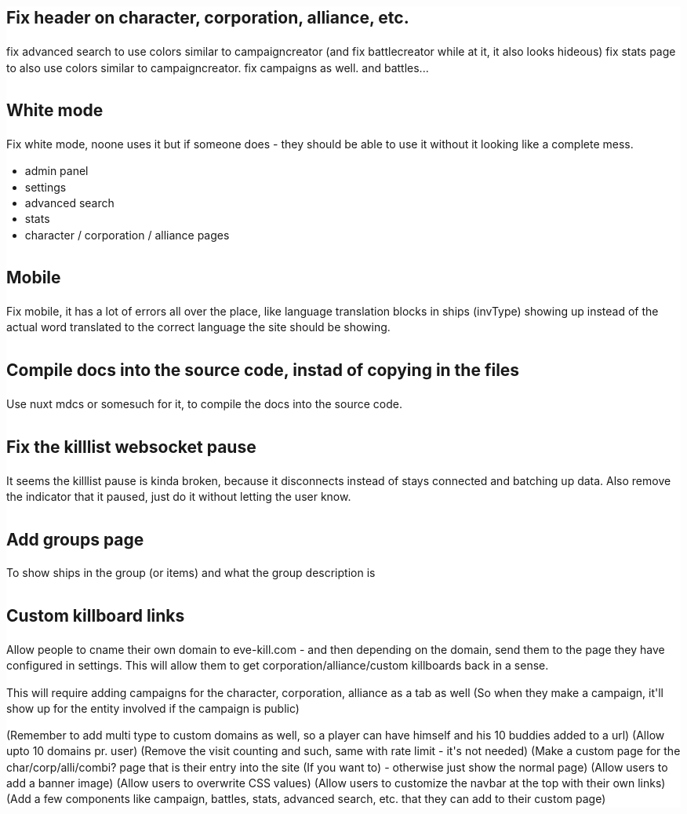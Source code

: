## Fix header on character, corporation, alliance, etc.

fix advanced search to use colors similar to campaigncreator (and fix battlecreator while at it, it also looks hideous)
fix stats page to also use colors similar to campaigncreator.
fix campaigns as well.
and battles...

## White mode

Fix white mode, noone uses it but if someone does - they should be able to use it without it looking like a complete mess.
- admin panel
- settings
- advanced search
- stats
- character / corporation / alliance pages

## Mobile

Fix mobile, it has a lot of errors all over the place, like language translation blocks in ships (invType) showing up instead of the actual word translated to the correct language the site should be showing.

## Compile docs into the source code, instad of copying in the files

Use nuxt mdcs or somesuch for it, to compile the docs into the source code.

## Fix the killlist websocket pause

It seems the killlist pause is kinda broken, because it disconnects instead of stays connected and batching up data.
Also remove the indicator that it paused, just do it without letting the user know.

## Add groups page

To show ships in the group (or items) and what the group description is

## Custom killboard links

Allow people to cname their own domain to eve-kill.com - and then depending on the domain, send them to the page they have configured in settings.
This will allow them to get corporation/alliance/custom killboards back in a sense.

This will require adding campaigns for the character, corporation, alliance as a tab as well (So when they make a campaign, it'll show up for the entity involved if the campaign is public)

(Remember to add multi type to custom domains as well, so a player can have himself and his 10 buddies added to a url)
(Allow upto 10 domains pr. user)
(Remove the visit counting and such, same with rate limit - it's not needed)
(Make a custom page for the char/corp/alli/combi? page that is their entry into the site (If you want to) - otherwise just show the normal page)
(Allow users to add a banner image)
(Allow users to overwrite CSS values)
(Allow users to customize the navbar at the top with their own links)
(Add a few components like campaign, battles, stats, advanced search, etc. that they can add to their custom page)
